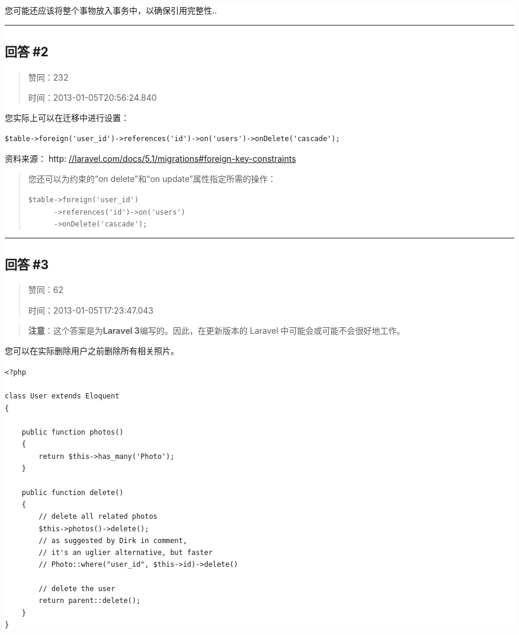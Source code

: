 您可能还应该将整个事物放入事务中，以确保引用完整性..

* * *

## 回答 #2

> 赞同：232
> 
> 时间：2013-01-05T20:56:24.840

您实际上可以在迁移中进行设置：

`$table->foreign('user_id')->references('id')->on('users')->onDelete('cascade');`

资料来源： http: [//laravel.com/docs/5.1/migrations#foreign-key-constraints](http://laravel.com/docs/5.1/migrations#foreign-key-constraints)

> 您还可以为约束的“on delete”和“on update”属性指定所需的操作：
> 
> ```
> $table->foreign('user_id')
>       ->references('id')->on('users')
>       ->onDelete('cascade'); 
> ```

* * *

## 回答 #3

> 赞同：62
> 
> 时间：2013-01-05T17:23:47.043

> **注意**：这个答案是为**Laravel 3**编写的。因此，在更新版本的 Laravel 中可能会或可能不会很好地工作。

您可以在实际删除用户之前删除所有相关照片。

```
<?php

class User extends Eloquent
{

    public function photos()
    {
        return $this->has_many('Photo');
    }

    public function delete()
    {
        // delete all related photos 
        $this->photos()->delete();
        // as suggested by Dirk in comment,
        // it's an uglier alternative, but faster
        // Photo::where("user_id", $this->id)->delete()

        // delete the user
        return parent::delete();
    }
} 
```
